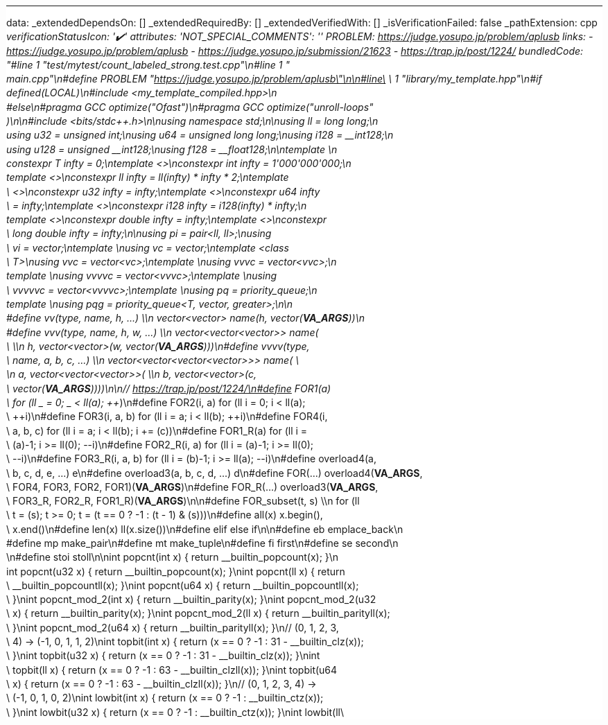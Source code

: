 ---
data:
  _extendedDependsOn: []
  _extendedRequiredBy: []
  _extendedVerifiedWith: []
  _isVerificationFailed: false
  _pathExtension: cpp
  _verificationStatusIcon: ':heavy_check_mark:'
  attributes:
    '*NOT_SPECIAL_COMMENTS*': ''
    PROBLEM: https://judge.yosupo.jp/problem/aplusb
    links:
    - https://judge.yosupo.jp/problem/aplusb
    - https://judge.yosupo.jp/submission/21623
    - https://trap.jp/post/1224/
  bundledCode: "#line 1 \"test/mytest/count_labeled_strong.test.cpp\"\n#line 1 \"\
    main.cpp\"\n#define PROBLEM \"https://judge.yosupo.jp/problem/aplusb\"\n\n#line\
    \ 1 \"library/my_template.hpp\"\n#if defined(LOCAL)\n#include <my_template_compiled.hpp>\n\
    #else\n#pragma GCC optimize(\"Ofast\")\n#pragma GCC optimize(\"unroll-loops\"\
    )\n\n#include <bits/stdc++.h>\n\nusing namespace std;\n\nusing ll = long long;\n\
    using u32 = unsigned int;\nusing u64 = unsigned long long;\nusing i128 = __int128;\n\
    using u128 = unsigned __int128;\nusing f128 = __float128;\n\ntemplate <class T>\n\
    constexpr T infty = 0;\ntemplate <>\nconstexpr int infty<int> = 1'000'000'000;\n\
    template <>\nconstexpr ll infty<ll> = ll(infty<int>) * infty<int> * 2;\ntemplate\
    \ <>\nconstexpr u32 infty<u32> = infty<int>;\ntemplate <>\nconstexpr u64 infty<u64>\
    \ = infty<ll>;\ntemplate <>\nconstexpr i128 infty<i128> = i128(infty<ll>) * infty<ll>;\n\
    template <>\nconstexpr double infty<double> = infty<ll>;\ntemplate <>\nconstexpr\
    \ long double infty<long double> = infty<ll>;\n\nusing pi = pair<ll, ll>;\nusing\
    \ vi = vector<ll>;\ntemplate <class T>\nusing vc = vector<T>;\ntemplate <class\
    \ T>\nusing vvc = vector<vc<T>>;\ntemplate <class T>\nusing vvvc = vector<vvc<T>>;\n\
    template <class T>\nusing vvvvc = vector<vvvc<T>>;\ntemplate <class T>\nusing\
    \ vvvvvc = vector<vvvvc<T>>;\ntemplate <class T>\nusing pq = priority_queue<T>;\n\
    template <class T>\nusing pqg = priority_queue<T, vector<T>, greater<T>>;\n\n\
    #define vv(type, name, h, ...) \\\n  vector<vector<type>> name(h, vector<type>(__VA_ARGS__))\n\
    #define vvv(type, name, h, w, ...)   \\\n  vector<vector<vector<type>>> name(\
    \ \\\n      h, vector<vector<type>>(w, vector<type>(__VA_ARGS__)))\n#define vvvv(type,\
    \ name, a, b, c, ...)       \\\n  vector<vector<vector<vector<type>>>> name( \\\
    \n      a, vector<vector<vector<type>>>(       \\\n             b, vector<vector<type>>(c,\
    \ vector<type>(__VA_ARGS__))))\n\n// https://trap.jp/post/1224/\n#define FOR1(a)\
    \ for (ll _ = 0; _ < ll(a); ++_)\n#define FOR2(i, a) for (ll i = 0; i < ll(a);\
    \ ++i)\n#define FOR3(i, a, b) for (ll i = a; i < ll(b); ++i)\n#define FOR4(i,\
    \ a, b, c) for (ll i = a; i < ll(b); i += (c))\n#define FOR1_R(a) for (ll i =\
    \ (a)-1; i >= ll(0); --i)\n#define FOR2_R(i, a) for (ll i = (a)-1; i >= ll(0);\
    \ --i)\n#define FOR3_R(i, a, b) for (ll i = (b)-1; i >= ll(a); --i)\n#define overload4(a,\
    \ b, c, d, e, ...) e\n#define overload3(a, b, c, d, ...) d\n#define FOR(...) overload4(__VA_ARGS__,\
    \ FOR4, FOR3, FOR2, FOR1)(__VA_ARGS__)\n#define FOR_R(...) overload3(__VA_ARGS__,\
    \ FOR3_R, FOR2_R, FOR1_R)(__VA_ARGS__)\n\n#define FOR_subset(t, s) \\\n  for (ll\
    \ t = (s); t >= 0; t = (t == 0 ? -1 : (t - 1) & (s)))\n#define all(x) x.begin(),\
    \ x.end()\n#define len(x) ll(x.size())\n#define elif else if\n\n#define eb emplace_back\n\
    #define mp make_pair\n#define mt make_tuple\n#define fi first\n#define se second\n\
    \n#define stoi stoll\n\nint popcnt(int x) { return __builtin_popcount(x); }\n\
    int popcnt(u32 x) { return __builtin_popcount(x); }\nint popcnt(ll x) { return\
    \ __builtin_popcountll(x); }\nint popcnt(u64 x) { return __builtin_popcountll(x);\
    \ }\nint popcnt_mod_2(int x) { return __builtin_parity(x); }\nint popcnt_mod_2(u32\
    \ x) { return __builtin_parity(x); }\nint popcnt_mod_2(ll x) { return __builtin_parityll(x);\
    \ }\nint popcnt_mod_2(u64 x) { return __builtin_parityll(x); }\n// (0, 1, 2, 3,\
    \ 4) -> (-1, 0, 1, 1, 2)\nint topbit(int x) { return (x == 0 ? -1 : 31 - __builtin_clz(x));\
    \ }\nint topbit(u32 x) { return (x == 0 ? -1 : 31 - __builtin_clz(x)); }\nint\
    \ topbit(ll x) { return (x == 0 ? -1 : 63 - __builtin_clzll(x)); }\nint topbit(u64\
    \ x) { return (x == 0 ? -1 : 63 - __builtin_clzll(x)); }\n// (0, 1, 2, 3, 4) ->\
    \ (-1, 0, 1, 0, 2)\nint lowbit(int x) { return (x == 0 ? -1 : __builtin_ctz(x));\
    \ }\nint lowbit(u32 x) { return (x == 0 ? -1 : __builtin_ctz(x)); }\nint lowbit(ll\